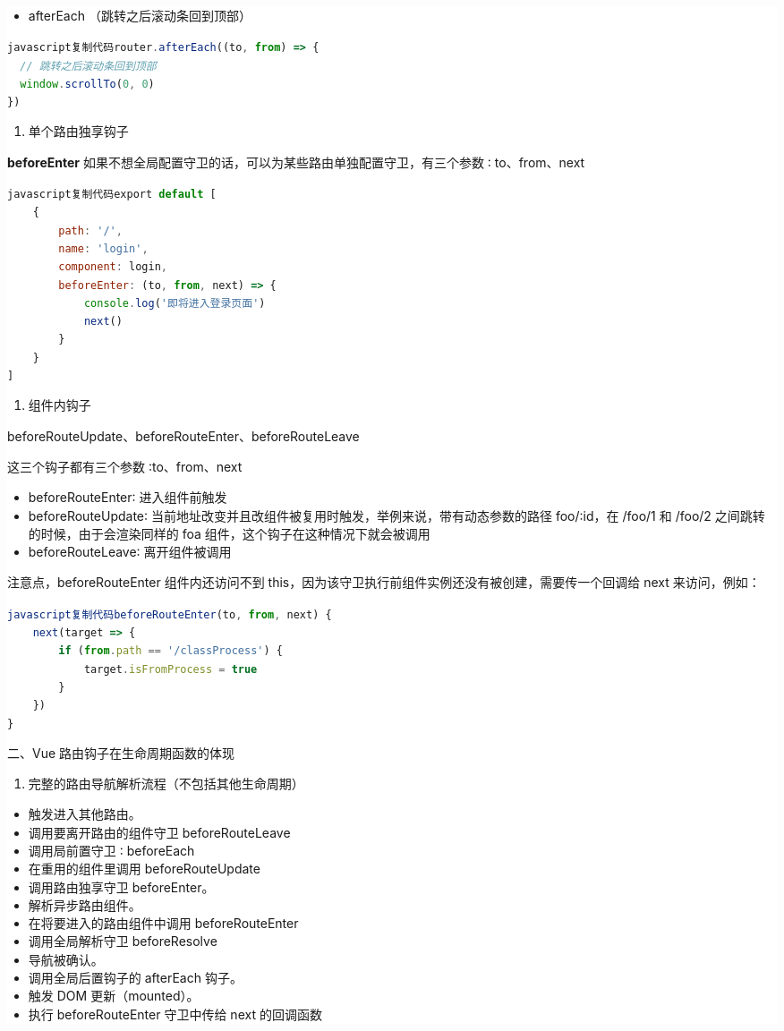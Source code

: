 - afterEach （跳转之后滚动条回到顶部）

```javascript
javascript复制代码router.afterEach((to, from) => {
  // 跳转之后滚动条回到顶部
  window.scrollTo(0, 0)
})
```

1. 单个路由独享钩子

**beforeEnter** 如果不想全局配置守卫的话，可以为某些路由单独配置守卫，有三个参数 ∶ to、from、next

```javascript
javascript复制代码export default [
    {
        path: '/',
        name: 'login',
        component: login,
        beforeEnter: (to, from, next) => {
            console.log('即将进入登录页面')
            next()
        }
    }
]
```

1. 组件内钩子

beforeRouteUpdate、beforeRouteEnter、beforeRouteLeave

这三个钩子都有三个参数 ∶to、from、next

- beforeRouteEnter∶ 进入组件前触发
- beforeRouteUpdate∶ 当前地址改变并且改组件被复用时触发，举例来说，带有动态参数的路径 foo/∶id，在 /foo/1 和 /foo/2 之间跳转的时候，由于会渲染同样的 foa 组件，这个钩子在这种情况下就会被调用
- beforeRouteLeave∶ 离开组件被调用

注意点，beforeRouteEnter 组件内还访问不到 this，因为该守卫执行前组件实例还没有被创建，需要传一个回调给 next 来访问，例如：

```javascript
javascript复制代码beforeRouteEnter(to, from, next) {
    next(target => {
        if (from.path == '/classProcess') {
            target.isFromProcess = true
        }
    })
}
```

二、Vue 路由钩子在生命周期函数的体现

1. 完整的路由导航解析流程（不包括其他生命周期）

- 触发进入其他路由。
- 调用要离开路由的组件守卫 beforeRouteLeave
- 调用局前置守卫 ∶ beforeEach
- 在重用的组件里调用 beforeRouteUpdate
- 调用路由独享守卫 beforeEnter。
- 解析异步路由组件。
- 在将要进入的路由组件中调用 beforeRouteEnter
- 调用全局解析守卫 beforeResolve
- 导航被确认。
- 调用全局后置钩子的 afterEach 钩子。
- 触发 DOM 更新（mounted）。
- 执行 beforeRouteEnter 守卫中传给 next 的回调函数
